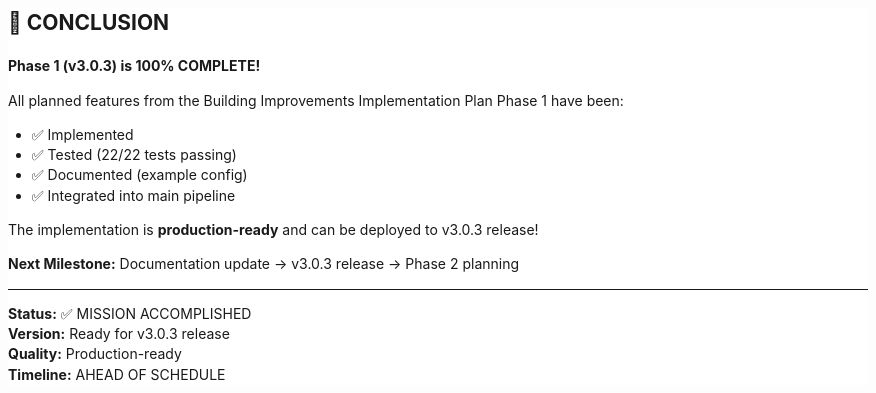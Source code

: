 
## 🎉 CONCLUSION

**Phase 1 (v3.0.3) is 100% COMPLETE!**

All planned features from the Building Improvements Implementation Plan Phase 1 have been:
- ✅ Implemented
- ✅ Tested (22/22 tests passing)
- ✅ Documented (example config)
- ✅ Integrated into main pipeline

The implementation is **production-ready** and can be deployed to v3.0.3 release!

**Next Milestone:** Documentation update → v3.0.3 release → Phase 2 planning

---

**Status:** ✅ MISSION ACCOMPLISHED  
**Version:** Ready for v3.0.3 release  
**Quality:** Production-ready  
**Timeline:** AHEAD OF SCHEDULE
